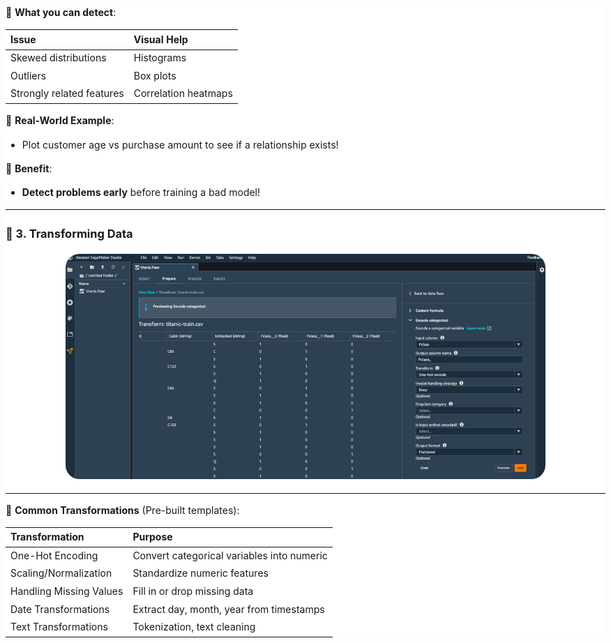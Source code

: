 📌 **What you can detect**:

| Issue                     | Visual Help          |
| :------------------------ | :------------------- |
| Skewed distributions      | Histograms           |
| Outliers                  | Box plots            |
| Strongly related features | Correlation heatmaps |

📌 **Real-World Example**:

- Plot customer age vs purchase amount to see if a relationship exists!

📌 **Benefit**:

- **Detect problems early** before training a bad model!

---

### 🔄 3. Transforming Data

<div style="text-align: center;">
    <img src="images/sagemaker-data-wrangler-transform-data.png" alt="sagemaker-data-wrangler-transform-data" style="border-radius: 20px; width: 80%;">
</div>

---

📌 **Common Transformations** (Pre-built templates):

| Transformation          | Purpose                                    |
| :---------------------- | :----------------------------------------- |
| One-Hot Encoding        | Convert categorical variables into numeric |
| Scaling/Normalization   | Standardize numeric features               |
| Handling Missing Values | Fill in or drop missing data               |
| Date Transformations    | Extract day, month, year from timestamps   |
| Text Transformations    | Tokenization, text cleaning                |
